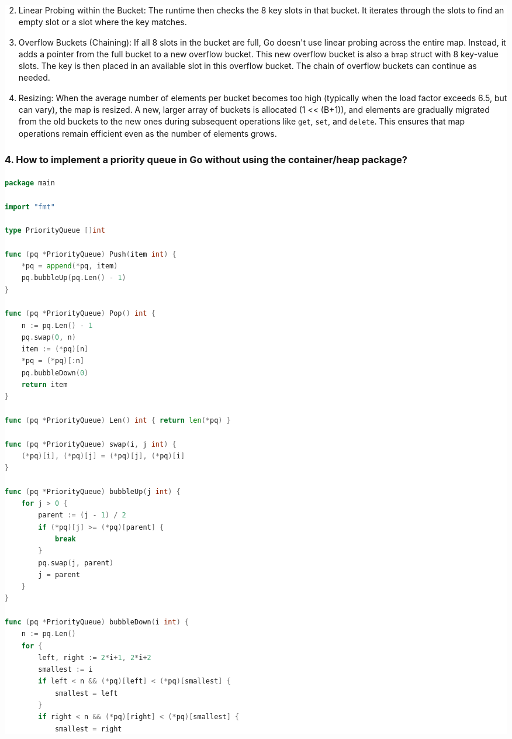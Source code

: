 2. Linear Probing within the Bucket: The runtime then checks the 8 key slots in that bucket. It iterates through the slots to find an empty slot or a slot where the key matches.

3. Overflow Buckets (Chaining): If all 8 slots in the bucket are full, Go doesn't use linear probing across the entire map. Instead, it adds a pointer from the full bucket to a new overflow bucket. This new overflow bucket is also a `bmap` struct with 8 key-value slots. The key is then placed in an available slot in this overflow bucket. The chain of overflow buckets can continue as needed.

4. Resizing: When the average number of elements per bucket becomes too high (typically when the load factor exceeds 6.5, but can vary), the map is resized. A new, larger array of buckets is allocated (1 << (B+1)), and elements are gradually migrated from the old buckets to the new ones during subsequent operations like `get`, `set`, and `delete`. This ensures that map operations remain efficient even as the number of elements grows.

### 4. How to implement a priority queue in Go without using the container/heap package?

``` go 
package main

import "fmt"

type PriorityQueue []int

func (pq *PriorityQueue) Push(item int) {
	*pq = append(*pq, item)
	pq.bubbleUp(pq.Len() - 1)
}

func (pq *PriorityQueue) Pop() int {
	n := pq.Len() - 1
	pq.swap(0, n)
	item := (*pq)[n]
	*pq = (*pq)[:n]
	pq.bubbleDown(0)
	return item
}

func (pq *PriorityQueue) Len() int { return len(*pq) }

func (pq *PriorityQueue) swap(i, j int) {
	(*pq)[i], (*pq)[j] = (*pq)[j], (*pq)[i]
}

func (pq *PriorityQueue) bubbleUp(j int) {
	for j > 0 {
		parent := (j - 1) / 2
		if (*pq)[j] >= (*pq)[parent] {
			break
		}
		pq.swap(j, parent)
		j = parent
	}
}

func (pq *PriorityQueue) bubbleDown(i int) {
	n := pq.Len()
	for {
		left, right := 2*i+1, 2*i+2
		smallest := i
		if left < n && (*pq)[left] < (*pq)[smallest] {
			smallest = left
		}
		if right < n && (*pq)[right] < (*pq)[smallest] {
			smallest = right
```